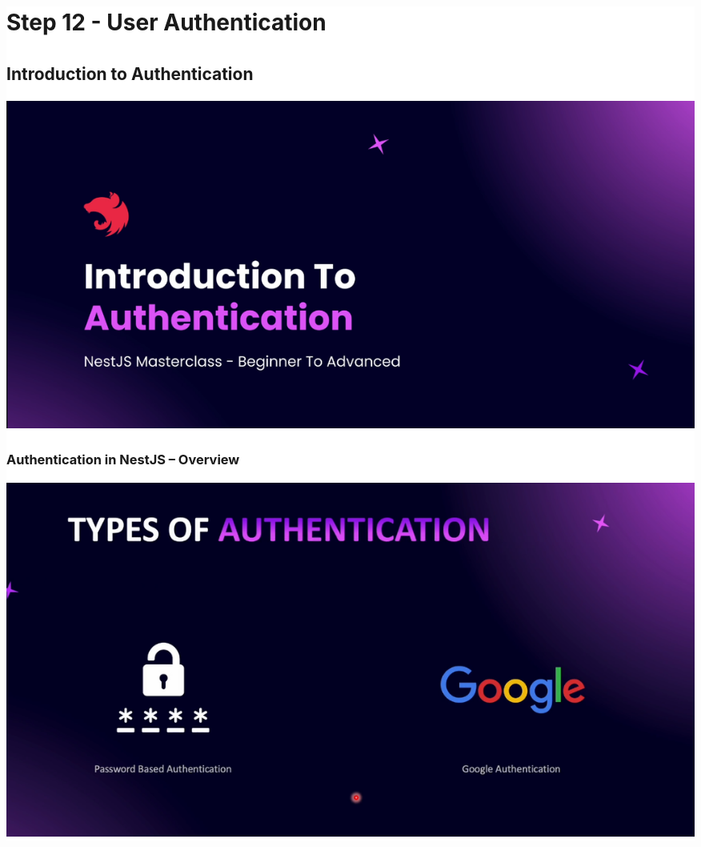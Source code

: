 # Step 12 - User Authentication

## Introduction to Authentication

![Authentication](./images/auth-intro.png)

### Authentication in NestJS – Overview

![Type of Authentication](./images/type-auth.png)

